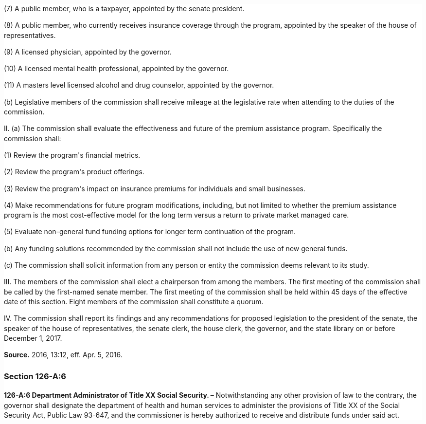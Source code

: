  (7) A public member, who is a taxpayer, appointed by the
senate president.
                                             
 (8) A public member, who currently receives insurance coverage
through the program, appointed by the speaker of the house of
representatives.
                                             
 (9) A licensed physician, appointed by the governor.
                                             
 (10) A licensed mental health professional, appointed by the
governor.
                                             
 (11) A masters level licensed alcohol and drug counselor,
appointed by the governor.
                                             
 (b) Legislative members of the commission shall receive mileage
at the legislative rate when attending to the duties of the commission.
                                             
 II. (a) The commission shall evaluate the effectiveness and future
of the premium assistance program. Specifically the commission shall:
                                             
 (1) Review the program's financial metrics.
                                             
 (2) Review the program's product offerings.
                                             
 (3) Review the program's impact on insurance premiums for
individuals and small businesses.
                                             
 (4) Make recommendations for future program modifications,
including, but not limited to whether the premium assistance program is
the most cost-effective model for the long term versus a return to
private market managed care.
                                             
 (5) Evaluate non-general fund funding options for longer term
continuation of the program.
                                             
 (b) Any funding solutions recommended by the commission shall not
include the use of new general funds.
                                             
 (c) The commission shall solicit information from any person or
entity the commission deems relevant to its study.
                                             
 III. The members of the commission shall elect a chairperson from
among the members. The first meeting of the commission shall be called
by the first-named senate member. The first meeting of the commission
shall be held within 45 days of the effective date of this section.
Eight members of the commission shall constitute a quorum.
                                             
 IV. The commission shall report its findings and any recommendations
for proposed legislation to the president of the senate, the speaker of
the house of representatives, the senate clerk, the house clerk, the
governor, and the state library on or before December 1, 2017.

**Source.** 2016, 13:12, eff. Apr. 5, 2016.

### Section 126-A:6

 **126-A:6 Department Administrator of Title XX Social Security. –**
Notwithstanding any other provision of law to the contrary, the governor
shall designate the department of health and human services to
administer the provisions of Title XX of the Social Security Act, Public
Law 93-647, and the commissioner is hereby authorized to receive and
distribute funds under said act.

